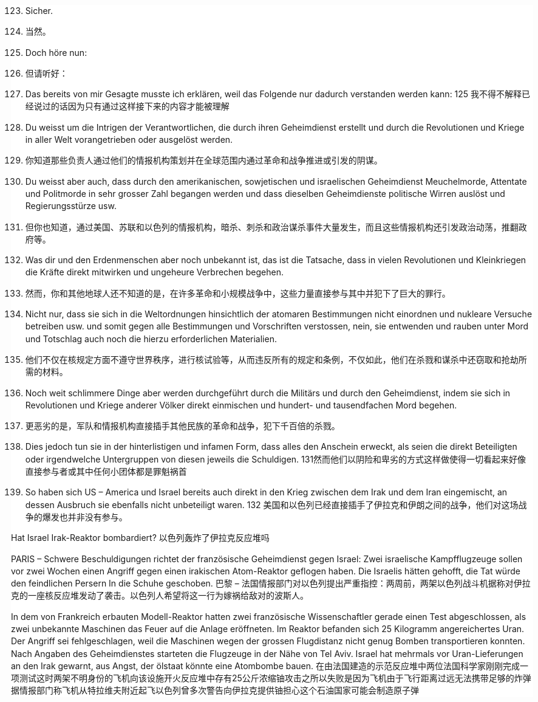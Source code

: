 123. Sicher.
123. 当然。

124. Doch höre nun:
124. 但请听好：

125. Das bereits von mir Gesagte musste ich erklären, weil das Folgende nur dadurch verstanden werden kann:
125 我不得不解释已经说过的话因为只有通过这样接下来的内容才能被理解

126. Du weisst um die Intrigen der Verantwortlichen, die durch ihren Geheimdienst erstellt und durch die Revolutionen und Kriege in aller Welt vorangetrieben oder ausgelöst werden.
126. 你知道那些负责人通过他们的情报机构策划并在全球范围内通过革命和战争推进或引发的阴谋。

127. Du weisst aber auch, dass durch den amerikanischen, sowjetischen und israelischen Geheimdienst Meuchelmorde, Attentate und Politmorde in sehr grosser Zahl begangen werden und dass dieselben Geheimdienste politische Wirren auslöst und Regierungsstürze usw.
127. 但你也知道，通过美国、苏联和以色列的情报机构，暗杀、刺杀和政治谋杀事件大量发生，而且这些情报机构还引发政治动荡，推翻政府等。

128. Was dir und den Erdenmenschen aber noch unbekannt ist, das ist die Tatsache, dass in vielen Revolutionen und Kleinkriegen die Kräfte direkt mitwirken und ungeheure Verbrechen begehen.
128. 然而，你和其他地球人还不知道的是，在许多革命和小规模战争中，这些力量直接参与其中并犯下了巨大的罪行。

129. Nicht nur, dass sie sich in die Weltordnungen hinsichtlich der atomaren Bestimmungen nicht einordnen und nukleare Versuche betreiben usw. und somit gegen alle Bestimmungen und Vorschriften verstossen, nein, sie entwenden und rauben unter Mord und Totschlag auch noch die hierzu erforderlichen Materialien.
129. 他们不仅在核规定方面不遵守世界秩序，进行核试验等，从而违反所有的规定和条例，不仅如此，他们在杀戮和谋杀中还窃取和抢劫所需的材料。

130. Noch weit schlimmere Dinge aber werden durchgeführt durch die Militärs und durch den Geheimdienst, indem sie sich in Revolutionen und Kriege anderer Völker direkt einmischen und hundert- und tausendfachen Mord begehen.
130. 更恶劣的是，军队和情报机构直接插手其他民族的革命和战争，犯下千百倍的杀戮。

131. Dies jedoch tun sie in der hinterlistigen und infamen Form, dass alles den Anschein erweckt, als seien die direkt Beteiligten oder irgendwelche Untergruppen von diesen jeweils die Schuldigen.
131然而他们以阴险和卑劣的方式这样做使得一切看起来好像直接参与者或其中任何小团体都是罪魁祸首

132. So haben sich US – America und Israel bereits auch direkt in den Krieg zwischen dem Irak und dem Iran eingemischt, an dessen Ausbruch sie ebenfalls nicht unbeteiligt waren.
132 美国和以色列已经直接插手了伊拉克和伊朗之间的战争，他们对这场战争的爆发也并非没有参与。

Hat Israel Irak-Reaktor bombardiert?
以色列轰炸了伊拉克反应堆吗

PARIS – Schwere Beschuldigungen richtet der französische Geheimdienst gegen Israel: Zwei israelische Kampfflugzeuge sollen vor zwei Wochen einen Angriff gegen einen irakischen Atom-Reaktor geflogen haben. Die Israelis hätten gehofft, die Tat würde den feindlichen Persern In die Schuhe geschoben.
巴黎 – 法国情报部门对以色列提出严重指控：两周前，两架以色列战斗机据称对伊拉克的一座核反应堆发动了袭击。以色列人希望将这一行为嫁祸给敌对的波斯人。

In dem von Frankreich erbauten Modell-Reaktor hatten zwei französische Wissenschaftler gerade einen Test abgeschlossen, als zwei unbekannte Maschinen das Feuer auf die Anlage eröffneten. Im Reaktor befanden sich 25 Kilogramm angereichertes Uran. Der Angriff sei fehlgeschlagen, weil die Maschinen wegen der grossen Flugdistanz nicht genug Bomben transportieren konnten. Nach Angaben des Geheimdienstes starteten die Flugzeuge in der Nähe von Tel Aviv. Israel hat mehrmals vor Uran-Lieferungen an den Irak gewarnt, aus Angst, der ölstaat könnte eine Atombombe bauen.
在由法国建造的示范反应堆中两位法国科学家刚刚完成一项测试这时两架不明身份的飞机向该设施开火反应堆中存有25公斤浓缩铀攻击之所以失败是因为飞机由于飞行距离过远无法携带足够的炸弹据情报部门称飞机从特拉维夫附近起飞以色列曾多次警告向伊拉克提供铀担心这个石油国家可能会制造原子弹
